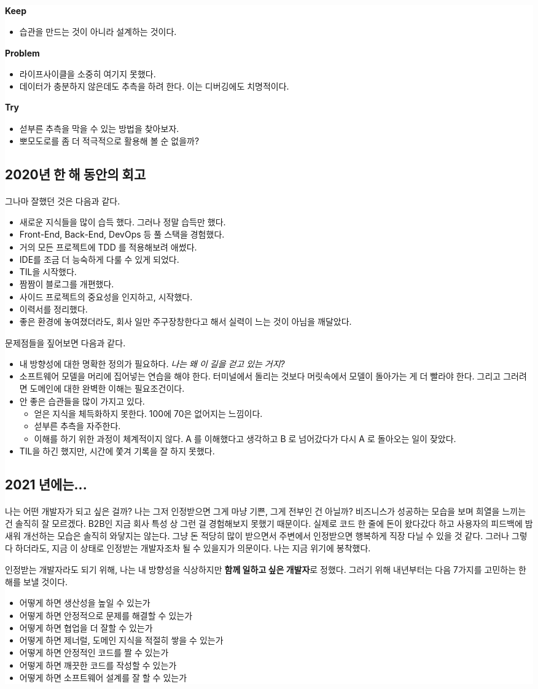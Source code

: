 **Keep**

* 습관을 만드는 것이 아니라 설계하는 것이다.

**Problem**

* 라이프사이클을 소중히 여기지 못했다.
* 데이터가 충분하지 않은데도 추측을 하려 한다. 이는 디버깅에도 치명적이다.

**Try**

* 섣부른 추측을 막을 수 있는 방법을 찾아보자.
* 뽀모도로를 좀 더 적극적으로 활용해 볼 순 없을까?

## 2020년 한 해 동안의 회고

그나마 잘했던 것은 다음과 같다.

* 새로운 지식들을 많이 습득 했다. 그러나 정말 습득만 했다.
* Front-End, Back-End, DevOps 등 풀 스택을 경험했다.
* 거의 모든 프로젝트에 TDD 를 적용해보려 애썼다.
* IDE를 조금 더 능숙하게 다룰 수 있게 되었다.
* TIL을 시작했다.
* 짬짬이 블로그를 개편했다.
* 사이드 프로젝트의 중요성을 인지하고, 시작했다.
* 이력서를 정리했다.
* 좋은 환경에 놓여졌더라도, 회사 일만 주구장창한다고 해서 실력이 느는 것이 아님을 깨달았다.

문제점들을 짚어보면 다음과 같다.

* 내 방향성에 대한 명확한 정의가 필요하다. *나는 왜 이 길을 걷고 있는 거지?*
* 소프트웨어 모델을 머리에 집어넣는 연습을 해야 한다. 터미널에서 돌리는 것보다 머릿속에서 모델이 돌아가는 게 더 빨라야 한다. 그리고
  그러려면 도메인에 대한 완벽한 이해는 필요조건이다.
* 안 좋은 습관들을 많이 가지고 있다.
    * 얻은 지식을 체득화하지 못한다. 100에 70은 없어지는 느낌이다.
    * 섣부른 추측을 자주한다.
    * 이해를 하기 위한 과정이 체계적이지 않다. A 를 이해했다고 생각하고 B 로 넘어갔다가 다시 A 로 돌아오는 일이 잦았다.
* TIL을 하긴 했지만, 시간에 쫓겨 기록을 잘 하지 못했다.

## 2021 년에는...

나는 어떤 개발자가 되고 싶은 걸까? 나는 그저 인정받으면 그게 마냥 기쁜, 그게 전부인 건 아닐까?
비즈니스가 성공하는 모습을 보며 희열을 느끼는 건 솔직히 잘 모르겠다. B2B인 지금 회사 특성 상 그런 걸 경험해보지 못했기 때문이다.
실제로 코드 한 줄에 돈이 왔다갔다 하고 사용자의 피드백에 밤새워 개선하는 모습은 솔직히 와닿지는 않는다.
그냥 돈 적당히 많이 받으면서 주변에서 인정받으면 행복하게 직장 다닐 수 있을 것 같다.
그러나 그렇다 하더라도, 지금 이 상태로 인정받는 개발자조차 될 수 있을지가 의문이다. 나는 지금 위기에 봉착했다.

인정받는 개발자라도 되기 위해, 나는 내 방향성을 식상하지만 **함께 일하고 싶은 개발자**로 정했다.
그러기 위해 내년부터는 다음 7가지를 고민하는 한해를 보낼 것이다.

* 어떻게 하면 생산성을 높일 수 있는가
* 어떻게 하면 안정적으로 문제를 해결할 수 있는가
* 어떻게 하면 협업을 더 잘할 수 있는가
* 어떻게 하면 제너럴, 도메인 지식을 적절히 쌓을 수 있는가
* 어떻게 하면 안정적인 코드를 짤 수 있는가
* 어떻게 하면 깨끗한 코드를 작성할 수 있는가
* 어떻게 하면 소프트웨어 설계를 잘 할 수 있는가

